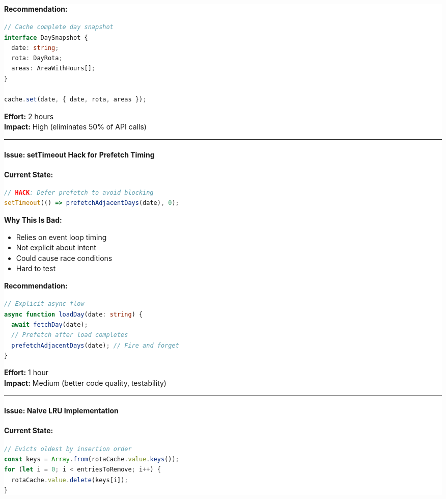 **Recommendation:**
```typescript
// Cache complete day snapshot
interface DaySnapshot {
  date: string;
  rota: DayRota;
  areas: AreaWithHours[];
}

cache.set(date, { date, rota, areas });
```

**Effort:** 2 hours  
**Impact:** High (eliminates 50% of API calls)

---

#### Issue: setTimeout Hack for Prefetch Timing

**Current State:**
```typescript
// HACK: Defer prefetch to avoid blocking
setTimeout(() => prefetchAdjacentDays(date), 0);
```

**Why This Is Bad:**
- Relies on event loop timing
- Not explicit about intent
- Could cause race conditions
- Hard to test

**Recommendation:**
```typescript
// Explicit async flow
async function loadDay(date: string) {
  await fetchDay(date);
  // Prefetch after load completes
  prefetchAdjacentDays(date); // Fire and forget
}
```

**Effort:** 1 hour  
**Impact:** Medium (better code quality, testability)

---

#### Issue: Naive LRU Implementation

**Current State:**
```typescript
// Evicts oldest by insertion order
const keys = Array.from(rotaCache.value.keys());
for (let i = 0; i < entriesToRemove; i++) {
  rotaCache.value.delete(keys[i]);
}
```
